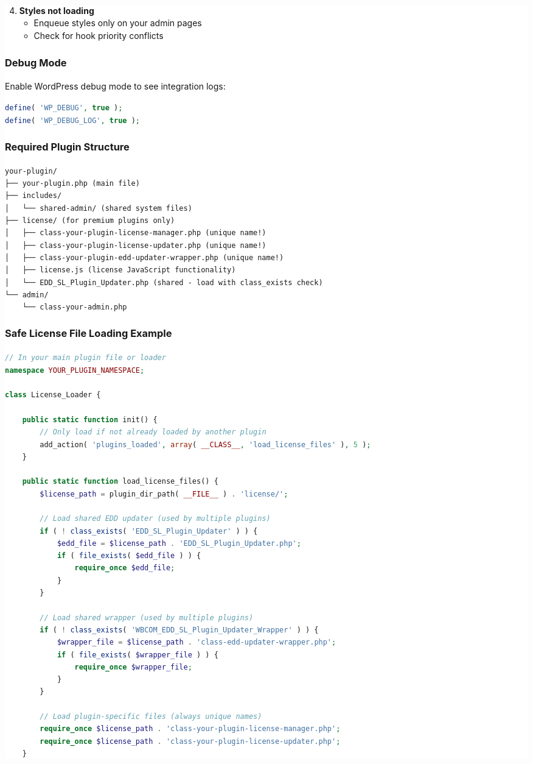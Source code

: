 4. **Styles not loading**
   - Enqueue styles only on your admin pages
   - Check for hook priority conflicts

### Debug Mode

Enable WordPress debug mode to see integration logs:

```php
define( 'WP_DEBUG', true );
define( 'WP_DEBUG_LOG', true );
```

### Required Plugin Structure

```
your-plugin/
├── your-plugin.php (main file)
├── includes/
│   └── shared-admin/ (shared system files)
├── license/ (for premium plugins only)
│   ├── class-your-plugin-license-manager.php (unique name!)
│   ├── class-your-plugin-license-updater.php (unique name!)
│   ├── class-your-plugin-edd-updater-wrapper.php (unique name!)
│   ├── license.js (license JavaScript functionality)
│   └── EDD_SL_Plugin_Updater.php (shared - load with class_exists check)
└── admin/
    └── class-your-admin.php
```

### Safe License File Loading Example

```php
// In your main plugin file or loader
namespace YOUR_PLUGIN_NAMESPACE;

class License_Loader {
    
    public static function init() {
        // Only load if not already loaded by another plugin
        add_action( 'plugins_loaded', array( __CLASS__, 'load_license_files' ), 5 );
    }
    
    public static function load_license_files() {
        $license_path = plugin_dir_path( __FILE__ ) . 'license/';
        
        // Load shared EDD updater (used by multiple plugins)
        if ( ! class_exists( 'EDD_SL_Plugin_Updater' ) ) {
            $edd_file = $license_path . 'EDD_SL_Plugin_Updater.php';
            if ( file_exists( $edd_file ) ) {
                require_once $edd_file;
            }
        }
        
        // Load shared wrapper (used by multiple plugins)
        if ( ! class_exists( 'WBCOM_EDD_SL_Plugin_Updater_Wrapper' ) ) {
            $wrapper_file = $license_path . 'class-edd-updater-wrapper.php';
            if ( file_exists( $wrapper_file ) ) {
                require_once $wrapper_file;
            }
        }
        
        // Load plugin-specific files (always unique names)
        require_once $license_path . 'class-your-plugin-license-manager.php';
        require_once $license_path . 'class-your-plugin-license-updater.php';
    }
```